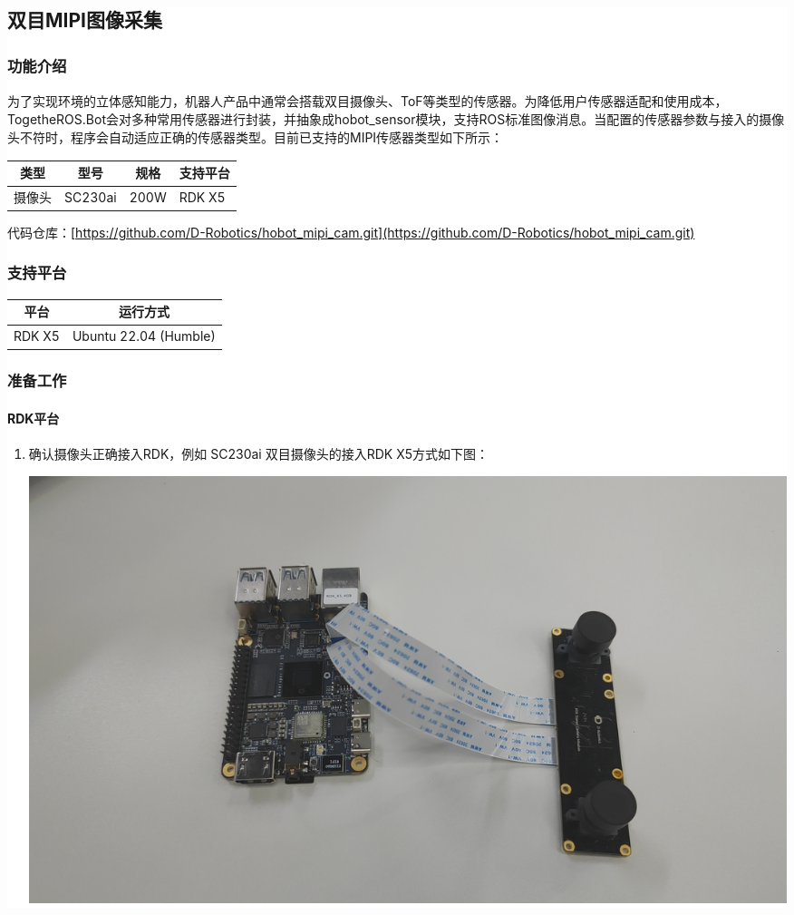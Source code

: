 ## 双目MIPI图像采集

### 功能介绍

为了实现环境的立体感知能力，机器人产品中通常会搭载双目摄像头、ToF等类型的传感器。为降低用户传感器适配和使用成本，TogetheROS.Bot会对多种常用传感器进行封装，并抽象成hobot_sensor模块，支持ROS标准图像消息。当配置的传感器参数与接入的摄像头不符时，程序会自动适应正确的传感器类型。目前已支持的MIPI传感器类型如下所示：

| 类型 | 型号 | 规格 | 支持平台 |
| ------ | ------ | ------ | ------ |
| 摄像头| SC230ai | 200W | RDK X5 |

代码仓库：[https://github.com/D-Robotics/hobot_mipi_cam.git](https://github.com/D-Robotics/hobot_mipi_cam.git)

### 支持平台

| 平台   | 运行方式      |
| ------ | ------------- |
| RDK X5 | Ubuntu 22.04 (Humble)  |

### 准备工作

#### RDK平台

1. 确认摄像头正确接入RDK，例如 SC230ai 双目摄像头的接入RDK X5方式如下图：

    ![image-X5-PI-DualCamera](/../static/img/05_Robot_development/02_quick_demo/image/demo_sensor/image-X5-PI-DualCamera.jpg)
